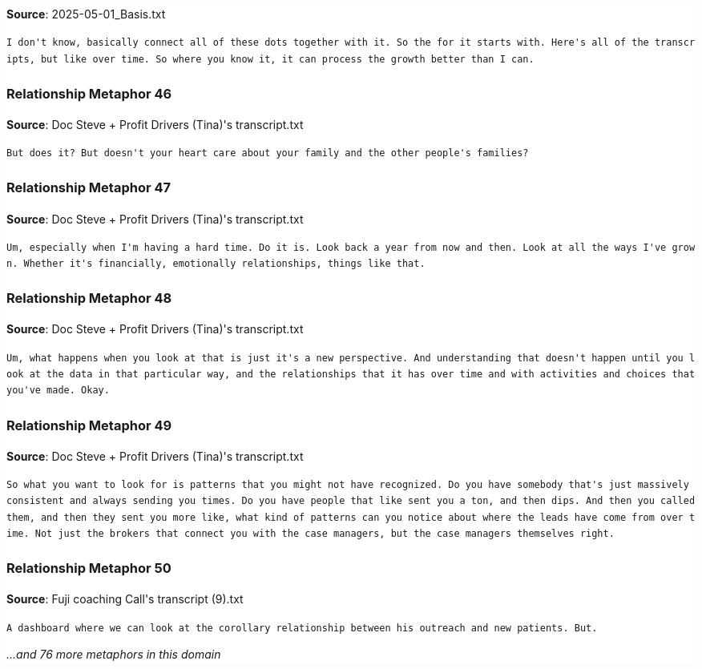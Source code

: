 **Source**: 2025-05-01_Basis.txt

```
I don't know, basically connect all of these dots together with it. So the for it starts with. Here's all of the transcripts, but like over time. So where you know it, it can process the growth better than I can.
```

### Relationship Metaphor 46

**Source**: Doc Steve + Profit Drivers (Tina)'s transcript.txt

```
But does it? But doesn't your heart care about your family and the other people's families?
```

### Relationship Metaphor 47

**Source**: Doc Steve + Profit Drivers (Tina)'s transcript.txt

```
Um, especially when I'm having a hard time. Do it is. Look back a year from now and then. Look at all the ways I've grown. Whether it's financially, emotionally relationships, things like that.
```

### Relationship Metaphor 48

**Source**: Doc Steve + Profit Drivers (Tina)'s transcript.txt

```
Um, what happens when you look at that is just it's a new perspective. And understanding that doesn't happen until you look at the data in that particular way, and the relationships that it has over time and with activities and choices that you've made. Okay.
```

### Relationship Metaphor 49

**Source**: Doc Steve + Profit Drivers (Tina)'s transcript.txt

```
So what you want to look for is patterns that you might not have recognized. Do you have somebody that's just massively consistent and always sending you times. Do you have people that like sent you a ton, and then dips. And then you called them, and then they sent you more like, what kind of patterns can you notice about where the leads have come from over time. Not just the brokers that connect you with the case managers, but the case managers themselves right.
```

### Relationship Metaphor 50

**Source**: Fuji coaching Call's transcript (9).txt

```
A dashboard where we can look at the corollary relationship between his outreach and new patients. But.
```

*...and 76 more metaphors in this domain*
